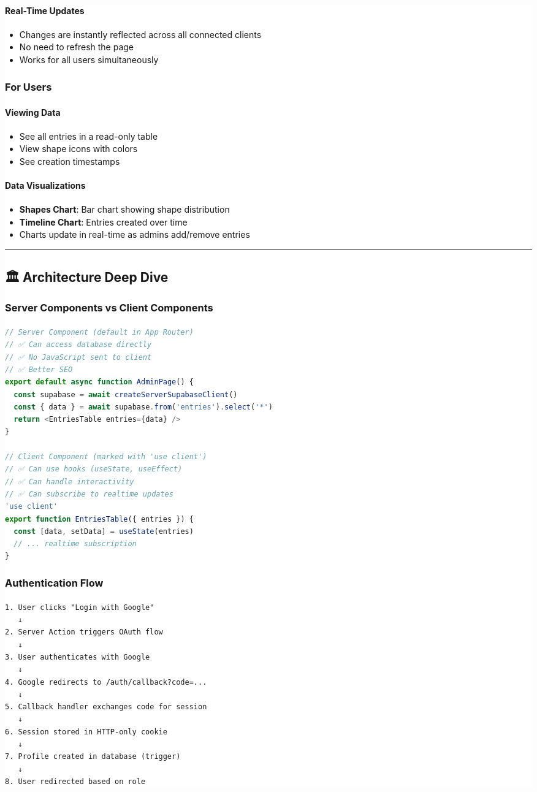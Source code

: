 #### Real-Time Updates
- Changes are instantly reflected across all connected clients
- No need to refresh the page
- Works for all users simultaneously

### For Users

#### Viewing Data
- See all entries in a read-only table
- View shape icons with colors
- See creation timestamps

#### Data Visualizations
- **Shapes Chart**: Bar chart showing shape distribution
- **Timeline Chart**: Entries created over time
- Charts update in real-time as admins add/remove entries

---

## 🏛️ Architecture Deep Dive

### Server Components vs Client Components

```typescript
// Server Component (default in App Router)
// ✅ Can access database directly
// ✅ No JavaScript sent to client
// ✅ Better SEO
export default async function AdminPage() {
  const supabase = await createServerSupabaseClient()
  const { data } = await supabase.from('entries').select('*')
  return <EntriesTable entries={data} />
}

// Client Component (marked with 'use client')
// ✅ Can use hooks (useState, useEffect)
// ✅ Can handle interactivity
// ✅ Can subscribe to realtime updates
'use client'
export function EntriesTable({ entries }) {
  const [data, setData] = useState(entries)
  // ... realtime subscription
}
```

### Authentication Flow

```
1. User clicks "Login with Google"
   ↓
2. Server Action triggers OAuth flow
   ↓
3. User authenticates with Google
   ↓
4. Google redirects to /auth/callback?code=...
   ↓
5. Callback handler exchanges code for session
   ↓
6. Session stored in HTTP-only cookie
   ↓
7. Profile created in database (trigger)
   ↓
8. User redirected based on role
```